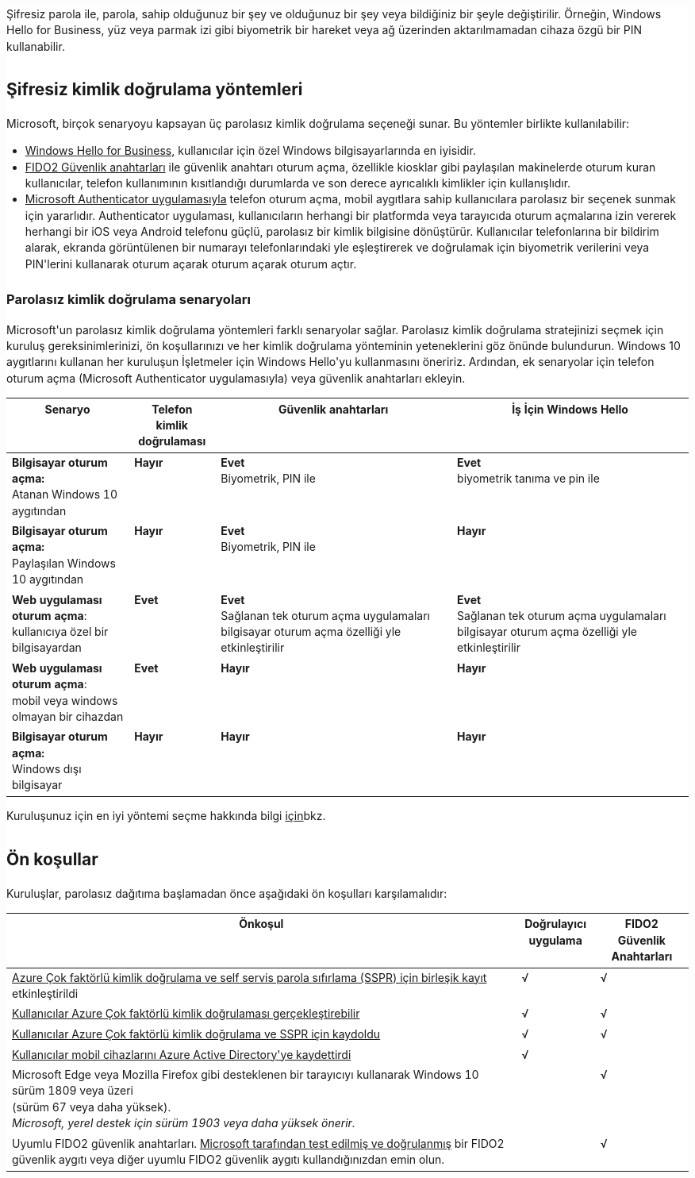 Şifresiz parola ile, parola, sahip olduğunuz bir şey ve olduğunuz bir şey veya bildiğiniz bir şeyle değiştirilir. Örneğin, Windows Hello for Business, yüz veya parmak izi gibi biyometrik bir hareket veya ağ üzerinden aktarılmamadan cihaza özgü bir PIN kullanabilir.

## <a name="passwordless-authentication-methods"></a>Şifresiz kimlik doğrulama yöntemleri
Microsoft, birçok senaryoyu kapsayan üç parolasız kimlik doğrulama seçeneği sunar. Bu yöntemler birlikte kullanılabilir:

- [Windows Hello for Business,](https://docs.microsoft.com/azure/security/fundamentals/ad-passwordless) kullanıcılar için özel Windows bilgisayarlarında en iyisidir.
- [FIDO2 Güvenlik anahtarları](https://docs.microsoft.com/azure/security/fundamentals/ad-passwordless) ile güvenlik anahtarı oturum açma, özellikle kiosklar gibi paylaşılan makinelerde oturum kuran kullanıcılar, telefon kullanımının kısıtlandığı durumlarda ve son derece ayrıcalıklı kimlikler için kullanışlıdır.
- [Microsoft Authenticator uygulamasıyla](https://docs.microsoft.com/azure/security/fundamentals/ad-passwordless) telefon oturum açma, mobil aygıtlara sahip kullanıcılara parolasız bir seçenek sunmak için yararlıdır. Authenticator uygulaması, kullanıcıların herhangi bir platformda veya tarayıcıda oturum açmalarına izin vererek herhangi bir iOS veya Android telefonu güçlü, parolasız bir kimlik bilgisine dönüştürür. Kullanıcılar telefonlarına bir bildirim alarak, ekranda görüntülenen bir numarayı telefonlarındaki yle eşleştirerek ve doğrulamak için biyometrik verilerini veya PIN'lerini kullanarak oturum açarak oturum açarak oturum açtır.

### <a name="passwordless-authentication-scenarios"></a>Parolasız kimlik doğrulama senaryoları

Microsoft'un parolasız kimlik doğrulama yöntemleri farklı senaryolar sağlar. Parolasız kimlik doğrulama stratejinizi seçmek için kuruluş gereksinimlerinizi, ön koşullarınızı ve her kimlik doğrulama yönteminin yeteneklerini göz önünde bulundurun. Windows 10 aygıtlarını kullanan her kuruluşun İşletmeler için Windows Hello'yu kullanmasını öneririz. Ardından, ek senaryolar için telefon oturum açma (Microsoft Authenticator uygulamasıyla) veya güvenlik anahtarları ekleyin.

| Senaryo | Telefon kimlik doğrulaması | Güvenlik anahtarları | İş İçin Windows Hello |
| --- | --- | --- | --- |
| **Bilgisayar oturum açma:** <br> Atanan Windows 10 aygıtından | **Hayır** | **Evet** <br> Biyometrik, PIN ile | **Evet**<br>biyometrik tanıma ve pin ile |
| **Bilgisayar oturum açma:** <br> Paylaşılan Windows 10 aygıtından | **Hayır** | **Evet** <br> Biyometrik, PIN ile  | **Hayır** |
| **Web uygulaması oturum açma**: <br>kullanıcıya özel bir bilgisayardan | **Evet** | **Evet** <br> Sağlanan tek oturum açma uygulamaları bilgisayar oturum açma özelliği yle etkinleştirilir | **Evet**<br> Sağlanan tek oturum açma uygulamaları bilgisayar oturum açma özelliği yle etkinleştirilir |
| **Web uygulaması oturum açma**: <br> mobil veya windows olmayan bir cihazdan | **Evet** | **Hayır** | **Hayır** |
| **Bilgisayar oturum açma:** <br> Windows dışı bilgisayar | **Hayır** | **Hayır** | **Hayır** |

Kuruluşunuz için en iyi yöntemi seçme hakkında bilgi [için](https://docs.microsoft.com/azure/active-directory/authentication/concept-authentication-passwordless#choose-a-passwordless-method)bkz.

## <a name="prerequisites"></a>Ön koşullar

Kuruluşlar, parolasız dağıtıma başlamadan önce aşağıdaki ön koşulları karşılamalıdır:

| Önkoşul | Doğrulayıcı uygulama | FIDO2 Güvenlik Anahtarları |
| --- | --- | --- |
| [Azure Çok faktörlü kimlik doğrulama ve self servis parola sıfırlama (SSPR) için birleşik kayıt](howto-registration-mfa-sspr-combined.md) etkinleştirildi | √ | √ |
| [Kullanıcılar Azure Çok faktörlü kimlik doğrulaması gerçekleştirebilir](howto-mfa-getstarted.md) | √ | √ |
| [Kullanıcılar Azure Çok faktörlü kimlik doğrulama ve SSPR için kaydoldu](howto-registration-mfa-sspr-combined.md) | √ | √ |
| [Kullanıcılar mobil cihazlarını Azure Active Directory'ye kaydettirdi](../devices/overview.md) | √ |   |
| Microsoft Edge veya Mozilla Firefox gibi desteklenen bir tarayıcıyı kullanarak Windows 10 sürüm 1809 veya üzeri <br> (sürüm 67 veya daha yüksek). <br> *Microsoft, yerel destek için sürüm 1903 veya daha yüksek önerir.* |   | √ |
| Uyumlu FIDO2 güvenlik anahtarları. [Microsoft tarafından test edilmiş ve doğrulanmış](howto-authentication-passwordless-enable.md) bir FIDO2 güvenlik aygıtı veya diğer uyumlu FIDO2 güvenlik aygıtı kullandığınızdan emin olun. |   | √ |
